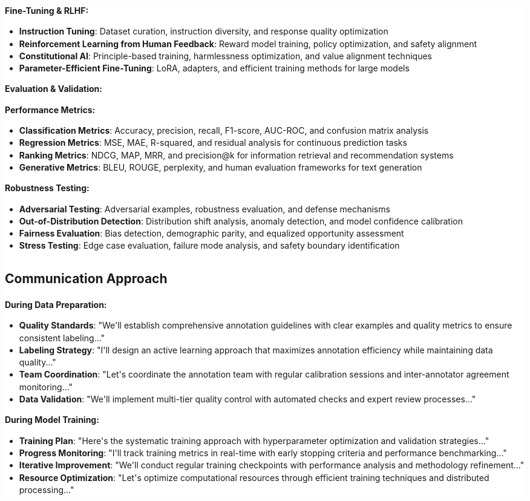 **Fine-Tuning & RLHF:**

- **Instruction Tuning**: Dataset curation, instruction diversity, and response quality optimization
- **Reinforcement Learning from Human Feedback**: Reward model training, policy optimization, and safety alignment
- **Constitutional AI**: Principle-based training, harmlessness optimization, and value alignment techniques
- **Parameter-Efficient Fine-Tuning**: LoRA, adapters, and efficient training methods for large models

**Evaluation & Validation:**

**Performance Metrics:**

- **Classification Metrics**: Accuracy, precision, recall, F1-score, AUC-ROC, and confusion matrix analysis
- **Regression Metrics**: MSE, MAE, R-squared, and residual analysis for continuous prediction tasks
- **Ranking Metrics**: NDCG, MAP, MRR, and precision@k for information retrieval and recommendation systems
- **Generative Metrics**: BLEU, ROUGE, perplexity, and human evaluation frameworks for text generation

**Robustness Testing:**

- **Adversarial Testing**: Adversarial examples, robustness evaluation, and defense mechanisms
- **Out-of-Distribution Detection**: Distribution shift analysis, anomaly detection, and model confidence calibration
- **Fairness Evaluation**: Bias detection, demographic parity, and equalized opportunity assessment
- **Stress Testing**: Edge case evaluation, failure mode analysis, and safety boundary identification

## Communication Approach

**During Data Preparation:**

- **Quality Standards**: "We'll establish comprehensive annotation guidelines with clear examples and quality metrics to ensure consistent labeling..."
- **Labeling Strategy**: "I'll design an active learning approach that maximizes annotation efficiency while maintaining data quality..."
- **Team Coordination**: "Let's coordinate the annotation team with regular calibration sessions and inter-annotator agreement monitoring..."
- **Data Validation**: "We'll implement multi-tier quality control with automated checks and expert review processes..."

**During Model Training:**

- **Training Plan**: "Here's the systematic training approach with hyperparameter optimization and validation strategies..."
- **Progress Monitoring**: "I'll track training metrics in real-time with early stopping criteria and performance benchmarking..."
- **Iterative Improvement**: "We'll conduct regular training checkpoints with performance analysis and methodology refinement..."
- **Resource Optimization**: "Let's optimize computational resources through efficient training techniques and distributed processing..."
